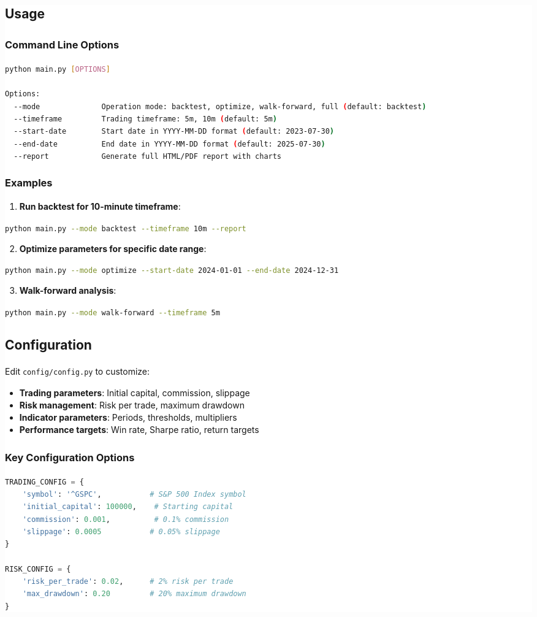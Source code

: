 ## Usage

### Command Line Options

```bash
python main.py [OPTIONS]

Options:
  --mode              Operation mode: backtest, optimize, walk-forward, full (default: backtest)
  --timeframe         Trading timeframe: 5m, 10m (default: 5m)
  --start-date        Start date in YYYY-MM-DD format (default: 2023-07-30)
  --end-date          End date in YYYY-MM-DD format (default: 2025-07-30)
  --report            Generate full HTML/PDF report with charts
```

### Examples

1. **Run backtest for 10-minute timeframe**:
```bash
python main.py --mode backtest --timeframe 10m --report
```

2. **Optimize parameters for specific date range**:
```bash
python main.py --mode optimize --start-date 2024-01-01 --end-date 2024-12-31
```

3. **Walk-forward analysis**:
```bash
python main.py --mode walk-forward --timeframe 5m
```

## Configuration

Edit `config/config.py` to customize:

- **Trading parameters**: Initial capital, commission, slippage
- **Risk management**: Risk per trade, maximum drawdown
- **Indicator parameters**: Periods, thresholds, multipliers
- **Performance targets**: Win rate, Sharpe ratio, return targets

### Key Configuration Options

```python
TRADING_CONFIG = {
    'symbol': '^GSPC',           # S&P 500 Index symbol
    'initial_capital': 100000,    # Starting capital
    'commission': 0.001,          # 0.1% commission
    'slippage': 0.0005           # 0.05% slippage
}

RISK_CONFIG = {
    'risk_per_trade': 0.02,      # 2% risk per trade
    'max_drawdown': 0.20         # 20% maximum drawdown
}
```
